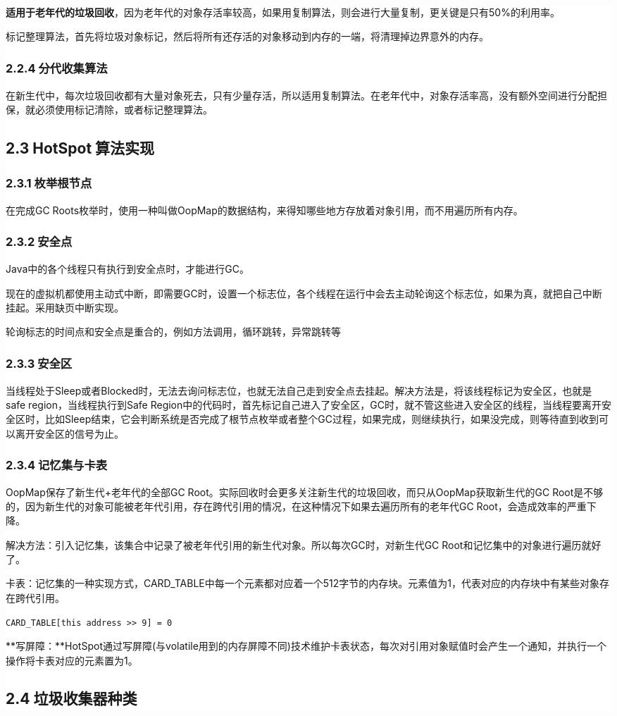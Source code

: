 
**适用于老年代的垃圾回收**，因为老年代的对象存活率较高，如果用复制算法，则会进行大量复制，更关键是只有50%的利用率。

标记整理算法，首先将垃圾对象标记，然后将所有还存活的对象移动到内存的一端，将清理掉边界意外的内存。

### 2.2.4 分代收集算法

在新生代中，每次垃圾回收都有大量对象死去，只有少量存活，所以适用复制算法。在老年代中，对象存活率高，没有额外空间进行分配担保，就必须使用标记清除，或者标记整理算法。

## 2.3 HotSpot 算法实现

### 2.3.1 枚举根节点

在完成GC Roots枚举时，使用一种叫做OopMap的数据结构，来得知哪些地方存放着对象引用，而不用遍历所有内存。

### 2.3.2 安全点

Java中的各个线程只有执行到安全点时，才能进行GC。

现在的虚拟机都使用主动式中断，即需要GC时，设置一个标志位，各个线程在运行中会去主动轮询这个标志位，如果为真，就把自己中断挂起。采用缺页中断实现。

轮询标志的时间点和安全点是重合的，例如方法调用，循环跳转，异常跳转等

### 2.3.3 安全区

当线程处于Sleep或者Blocked时，无法去询问标志位，也就无法自己走到安全点去挂起。解决方法是，将该线程标记为安全区，也就是safe region，当线程执行到Safe Region中的代码时，首先标记自己进入了安全区，GC时，就不管这些进入安全区的线程，当线程要离开安全区时，比如Sleep结束，它会判断系统是否完成了根节点枚举或者整个GC过程，如果完成，则继续执行，如果没完成，则等待直到收到可以离开安全区的信号为止。

### 2.3.4 记忆集与卡表

OopMap保存了新生代+老年代的全部GC Root。实际回收时会更多关注新生代的垃圾回收，而只从OopMap获取新生代的GC Root是不够的，因为新生代的对象可能被老年代引用，存在跨代引用的情况，在这种情况下如果去遍历所有的老年代GC Root，会造成效率的严重下降。

解决方法：引入记忆集，该集合中记录了被老年代引用的新生代对象。所以每次GC时，对新生代GC Root和记忆集中的对象进行遍历就好了。

卡表：记忆集的一种实现方式，CARD_TABLE中每一个元素都对应着一个512字节的内存块。元素值为1，代表对应的内存块中有某些对象存在跨代引用。

```
CARD_TABLE[this address >> 9] = 0
```

**写屏障：**HotSpot通过写屏障(与volatile用到的内存屏障不同)技术维护卡表状态，每次对引用对象赋值时会产生一个通知，并执行一个操作将卡表对应的元素置为1。

## 2.4 垃圾收集器种类
